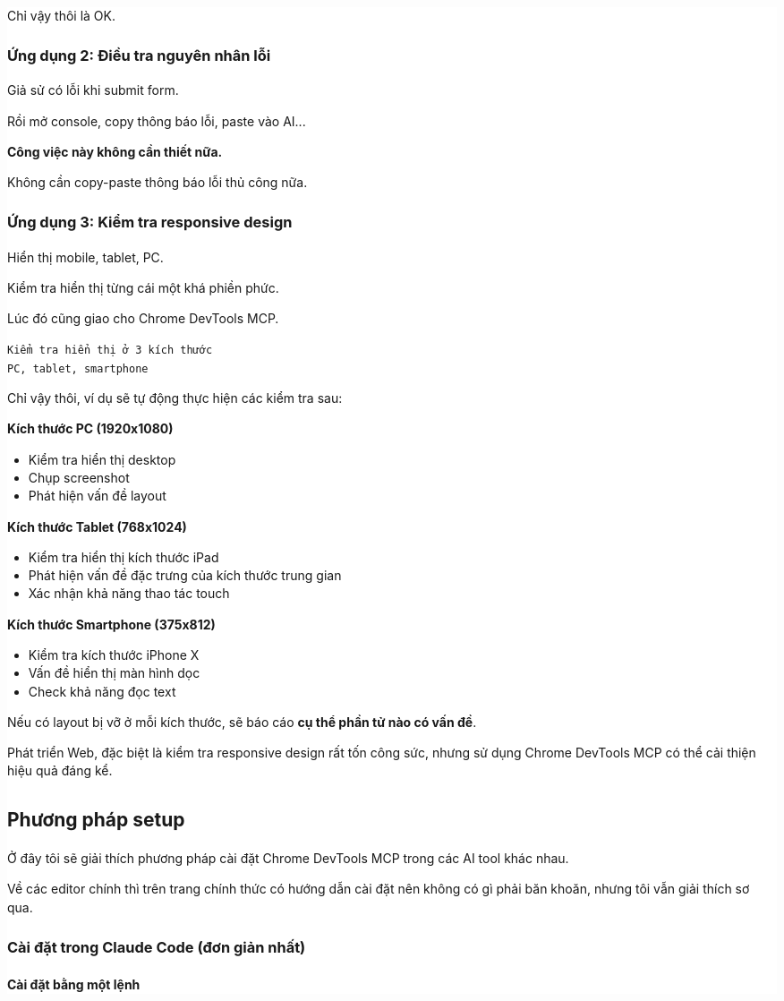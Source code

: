 Chỉ vậy thôi là OK.

### Ứng dụng 2: Điều tra nguyên nhân lỗi

Giả sử có lỗi khi submit form.

Rồi mở console, copy thông báo lỗi, paste vào AI...

**Công việc này không cần thiết nữa.**

Không cần copy-paste thông báo lỗi thủ công nữa.

### Ứng dụng 3: Kiểm tra responsive design

Hiển thị mobile, tablet, PC.

Kiểm tra hiển thị từng cái một khá phiền phức.

Lúc đó cũng giao cho Chrome DevTools MCP.

```
Kiểm tra hiển thị ở 3 kích thước
PC, tablet, smartphone
```

Chỉ vậy thôi, ví dụ sẽ tự động thực hiện các kiểm tra sau:

**Kích thước PC (1920x1080)**
- Kiểm tra hiển thị desktop
- Chụp screenshot
- Phát hiện vấn đề layout

**Kích thước Tablet (768x1024)**
- Kiểm tra hiển thị kích thước iPad
- Phát hiện vấn đề đặc trưng của kích thước trung gian
- Xác nhận khả năng thao tác touch

**Kích thước Smartphone (375x812)**
- Kiểm tra kích thước iPhone X
- Vấn đề hiển thị màn hình dọc
- Check khả năng đọc text

Nếu có layout bị vỡ ở mỗi kích thước, sẽ báo cáo **cụ thể phần tử nào có vấn đề**.

Phát triển Web, đặc biệt là kiểm tra responsive design rất tốn công sức, nhưng sử dụng Chrome DevTools MCP có thể cải thiện hiệu quả đáng kể.

## Phương pháp setup

Ở đây tôi sẽ giải thích phương pháp cài đặt Chrome DevTools MCP trong các AI tool khác nhau.

Về các editor chính thì trên trang chính thức có hướng dẫn cài đặt nên không có gì phải băn khoăn, nhưng tôi vẫn giải thích sơ qua.

### Cài đặt trong Claude Code (đơn giản nhất)

#### Cài đặt bằng một lệnh
